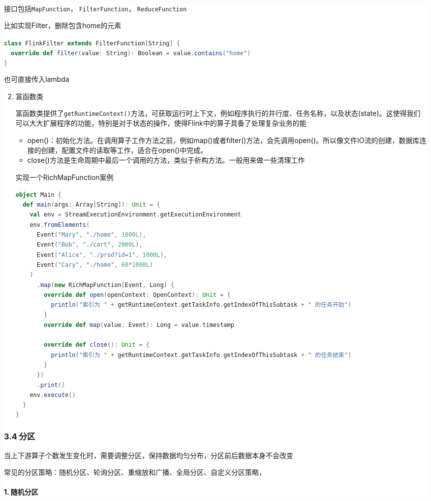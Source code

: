    接口包括`MapFunction`， `FilterFunction`， `ReduceFunction`

   比如实现Filter，删除包含home的元素

   ```scala
   class FlinkFilter extends FilterFunction[String] {
     override def filter(value: String): Boolean = value.contains("home")
   }
   ```

   也可直接传入lambda

2. 富函数类

   富函数类提供了`getRuntimeContext()`方法，可获取运行时上下文，例如程序执行的并行度、任务名称，以及状态(state)。这使得我们可以大大扩展程序的功能，特别是对于状态的操作，使得Flink中的算子具备了处理复杂业务的能

   - open()：初始化方法。在调用算子工作方法之前，例如map()或者filter()方法，会先调用open()。所以像文件IO流的创建，数据库连接的创建，配置文件的读取等工作，适合在open()中完成。
   - close()方法是生命周期中最后一个调用的方法，类似于析构方法。一般用来做一些清理工作

   实现一个RichMapFunction案例

   ```scala
   object Main {
     def main(args: Array[String]): Unit = {
       val env = StreamExecutionEnvironment.getExecutionEnvironment
       env.fromElements(
         Event("Mary", "./home", 1000L),
         Event("Bob", "./cart", 2000L),
         Event("Alice", "./prod?id=1", 1000L),
         Event("Cary", "./home", 60*1000L)
       )
         .map(new RichMapFunction[Event, Long] {
           override def open(openContext: OpenContext): Unit = {
             println("索引为 " + getRuntimeContext.getTaskInfo.getIndexOfThisSubtask + " 的任务开始")
           }
           override def map(value: Event): Long = value.timestamp
   
           override def close(): Unit = {
             println("索引为 " + getRuntimeContext.getTaskInfo.getIndexOfThisSubtask + " 的任务结束")
           }
         })
         .print()
       env.execute()
     }
   }
   ```

### 3.4 分区

当上下游算子个数发生变化时，需要调整分区，保持数据均匀分布，分区前后数据本身不会改变

常见的分区策略：随机分区、轮询分区、重缩放和广播、全局分区、自定义分区策略，

#### 1. 随机分区
